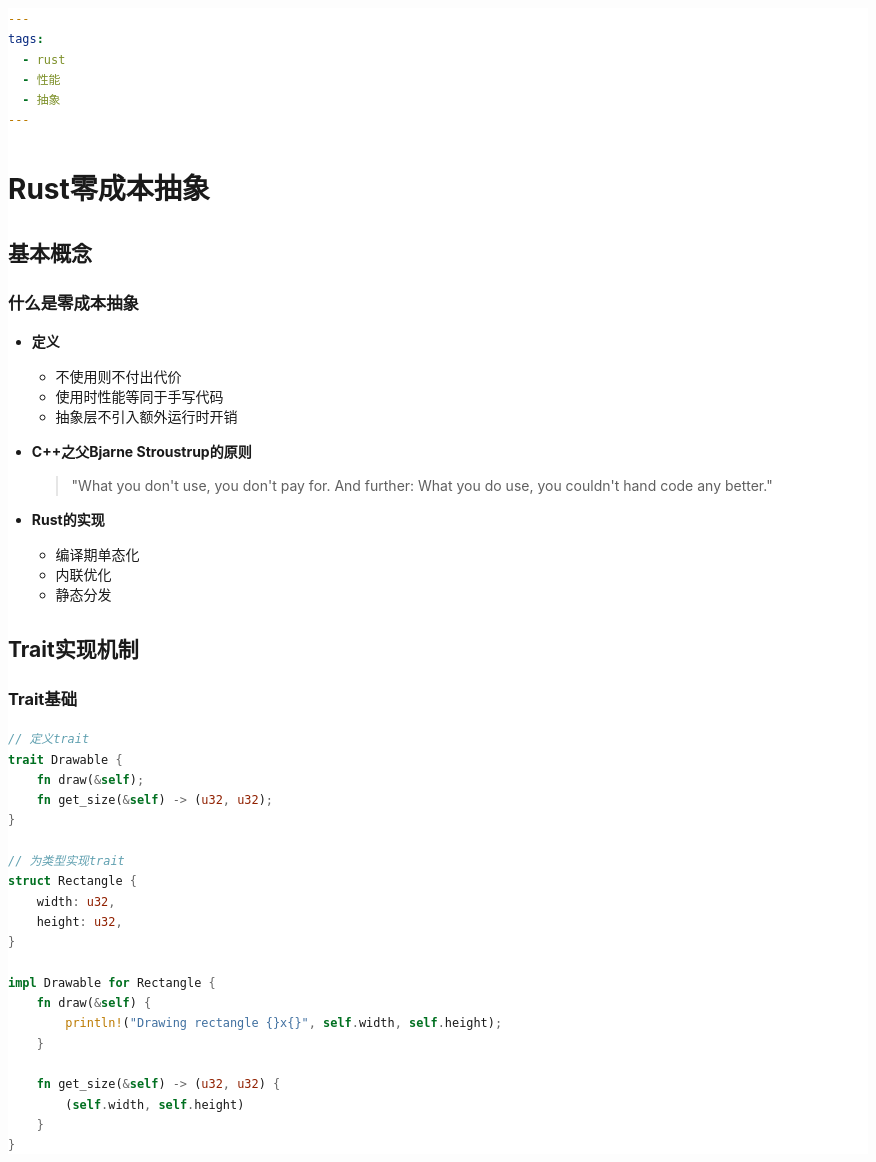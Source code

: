 ```yaml
---
tags:
  - rust
  - 性能
  - 抽象
---
```


# Rust零成本抽象

## 基本概念

### 什么是零成本抽象
- **定义**
  - 不使用则不付出代价
  - 使用时性能等同于手写代码
  - 抽象层不引入额外运行时开销

- **C++之父Bjarne Stroustrup的原则**
  > "What you don't use, you don't pay for. And further: What you do use, you couldn't hand code any better."

- **Rust的实现**
  - 编译期单态化
  - 内联优化
  - 静态分发

## Trait实现机制

### Trait基础
```rust
// 定义trait
trait Drawable {
    fn draw(&self);
    fn get_size(&self) -> (u32, u32);
}

// 为类型实现trait
struct Rectangle {
    width: u32,
    height: u32,
}

impl Drawable for Rectangle {
    fn draw(&self) {
        println!("Drawing rectangle {}x{}", self.width, self.height);
    }
    
    fn get_size(&self) -> (u32, u32) {
        (self.width, self.height)
    }
}
```
